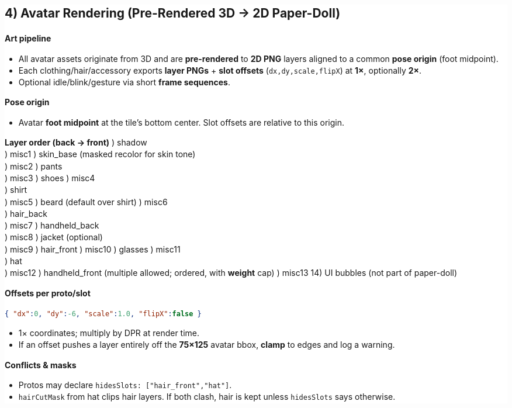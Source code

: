 
## 4) Avatar Rendering (Pre-Rendered 3D → 2D Paper-Doll)

**Art pipeline**
- All avatar assets originate from 3D and are **pre-rendered** to **2D PNG** layers aligned to a common **pose origin** (foot midpoint).  
- Each clothing/hair/accessory exports **layer PNGs** + **slot offsets** (`dx,dy,scale,flipX`) at **1×**, optionally **2×**.  
- Optional idle/blink/gesture via short **frame sequences**.

**Pose origin**
- Avatar **foot midpoint** at the tile’s bottom center. Slot offsets are relative to this origin.

**Layer order (back → front)**
) shadow  
) misc1
) skin_base (masked recolor for skin tone)  
) misc2
) pants  
) misc3
) shoes
) misc4  
) shirt  
) misc5
) beard (default over shirt)
) misc6  
) hair_back  
) misc7
) handheld_back  
) misc8
) jacket (optional)  
) misc9
) hair_front 
) misc10 
) glasses
) misc11  
) hat  
) misc12
) handheld_front (multiple allowed; ordered, with **weight** cap)
) misc13
14) UI bubbles (not part of paper-doll)

**Offsets per proto/slot**
```json
{ "dx":0, "dy":-6, "scale":1.0, "flipX":false }
```
- 1× coordinates; multiply by DPR at render time.  
- If an offset pushes a layer entirely off the **75×125** avatar bbox, **clamp** to edges and log a warning.

**Conflicts & masks**
- Protos may declare `hidesSlots: ["hair_front","hat"]`.  
- `hairCutMask` from hat clips hair layers. If both clash, hair is kept unless `hidesSlots` says otherwise.
